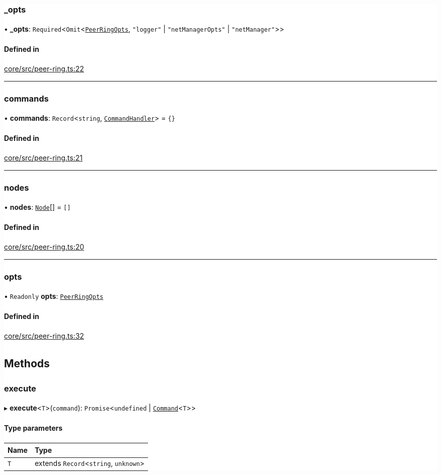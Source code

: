 ### \_opts

• **\_opts**: `Required`\<`Omit`\<[`PeerRingOpts`](../interfaces/PeerRingOpts.md), `"logger"` \| `"netManagerOpts"` \| `"netManager"`\>\>

#### Defined in

[core/src/peer-ring.ts:22](https://github.com/mahendraHegde/peer-ring/blob/a34a79cc00dcfece3dd7053087438426a58bff61/packages/core/src/peer-ring.ts#L22)

---

### commands

• **commands**: `Record`\<`string`, [`CommandHandler`](../modules.md#commandhandler)\> = `{}`

#### Defined in

[core/src/peer-ring.ts:21](https://github.com/mahendraHegde/peer-ring/blob/a34a79cc00dcfece3dd7053087438426a58bff61/packages/core/src/peer-ring.ts#L21)

---

### nodes

• **nodes**: [`Node`](Node.md)[] = `[]`

#### Defined in

[core/src/peer-ring.ts:20](https://github.com/mahendraHegde/peer-ring/blob/a34a79cc00dcfece3dd7053087438426a58bff61/packages/core/src/peer-ring.ts#L20)

---

### opts

• `Readonly` **opts**: [`PeerRingOpts`](../interfaces/PeerRingOpts.md)

#### Defined in

[core/src/peer-ring.ts:32](https://github.com/mahendraHegde/peer-ring/blob/a34a79cc00dcfece3dd7053087438426a58bff61/packages/core/src/peer-ring.ts#L32)

## Methods

### execute

▸ **execute**\<`T`\>(`command`): `Promise`\<`undefined` \| [`Command`](../interfaces/Command.md)\<`T`\>\>

#### Type parameters

| Name | Type                                    |
| :--- | :-------------------------------------- |
| `T`  | extends `Record`\<`string`, `unknown`\> |
